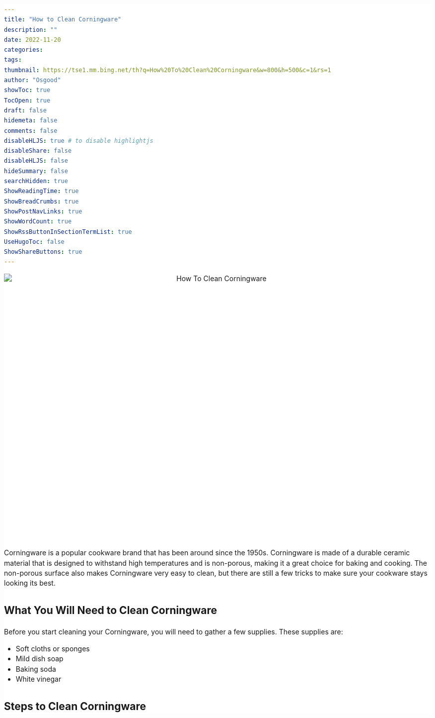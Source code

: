 ```yaml
---
title: "How to Clean Corningware"
description: ""
date: 2022-11-20
categories: 
tags: 
thumbnail: https://tse1.mm.bing.net/th?q=How%20To%20Clean%20Corningware&w=800&h=500&c=1&rs=1
author: "Osgood"
showToc: true
TocOpen: true
draft: false
hidemeta: false
comments: false
disableHLJS: true # to disable highlightjs
disableShare: false
disableHLJS: false
hideSummary: false
searchHidden: true
ShowReadingTime: true
ShowBreadCrumbs: true
ShowPostNavLinks: true
ShowWordCount: true
ShowRssButtonInSectionTermList: true
UseHugoToc: false
ShowShareButtons: true
---
```


<center>
	<img src="https://tse1.mm.bing.net/th?q=How%20To%20Clean%20Corningware&w=800&h=500&c=1&rs=1" alt="How To Clean Corningware" width="800" height="500" style="display: block; width: 100%; height: auto">
</center>

<p>Corningware is a popular cookware brand that has been around since the 1950s. Corningware is made of a durable ceramic material that is designed to withstand high temperatures and is non-porous, making it a great choice for baking and cooking. The non-porous surface also makes Corningware very easy to clean, but there are still a few tricks to make sure your cookware stays looking its best.</p>

<h2>What You Will Need to Clean Corningware</h2>

<p>Before you start cleaning your Corningware, you will need to gather a few supplies. These supplies are:</p>

<ul>
  <li>Soft cloths or sponges</li>
  <li>Mild dish soap</li>
  <li>Baking soda</li>
  <li>White vinegar</li>
</ul>

<h2>Steps to Clean Corningware</h2>
